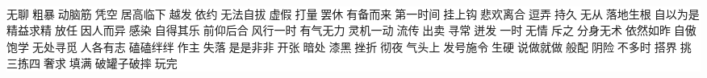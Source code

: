 无聊
粗暴
动脑筋
凭空
居高临下
越发
依约
无法自拔
虚假
打量
罢休
有备而来
第一时间
挂上钩
悲欢离合
逗弄
持久
无从
落地生根
自以为是
精益求精
放任
因人而异
感染
自得其乐
前仰后合
风行一时
有气无力
灵机一动
流传
出卖
寻常
迸发
一时
无情
斥之
分身无术
依然如昨
自傲
饱学
无处寻觅
人各有志
磕磕绊绊
作主
失落
是是非非
开张
暗处
漆黑
挫折
彻夜
气头上
发号施令
生硬
说做就做
般配
阴险
不多时
搭界
挑三拣四
奢求
填满
破罐子破摔
玩完